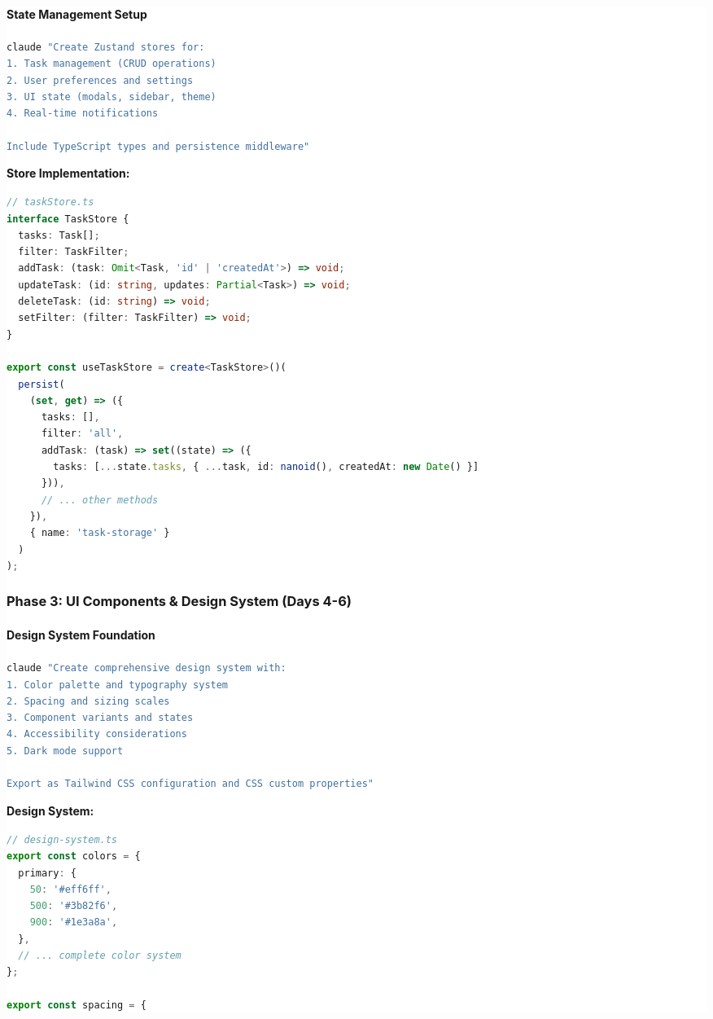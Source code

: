 #### State Management Setup
```bash
claude "Create Zustand stores for:
1. Task management (CRUD operations)
2. User preferences and settings
3. UI state (modals, sidebar, theme)
4. Real-time notifications

Include TypeScript types and persistence middleware"
```

**Store Implementation:**
```typescript
// taskStore.ts
interface TaskStore {
  tasks: Task[];
  filter: TaskFilter;
  addTask: (task: Omit<Task, 'id' | 'createdAt'>) => void;
  updateTask: (id: string, updates: Partial<Task>) => void;
  deleteTask: (id: string) => void;
  setFilter: (filter: TaskFilter) => void;
}

export const useTaskStore = create<TaskStore>()(
  persist(
    (set, get) => ({
      tasks: [],
      filter: 'all',
      addTask: (task) => set((state) => ({
        tasks: [...state.tasks, { ...task, id: nanoid(), createdAt: new Date() }]
      })),
      // ... other methods
    }),
    { name: 'task-storage' }
  )
);
```

### Phase 3: UI Components & Design System (Days 4-6)

#### Design System Foundation
```bash
claude "Create comprehensive design system with:
1. Color palette and typography system
2. Spacing and sizing scales
3. Component variants and states
4. Accessibility considerations
5. Dark mode support

Export as Tailwind CSS configuration and CSS custom properties"
```

**Design System:**
```typescript
// design-system.ts
export const colors = {
  primary: {
    50: '#eff6ff',
    500: '#3b82f6',
    900: '#1e3a8a',
  },
  // ... complete color system
};

export const spacing = {
```